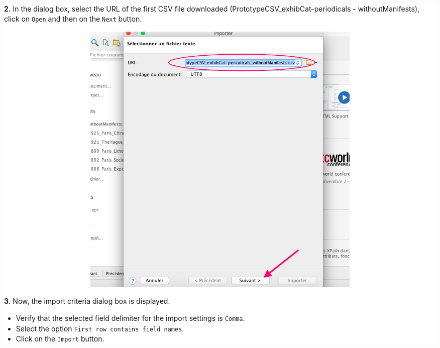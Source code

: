 
**2.** In the dialog box, select the URL of the first CSV file downloaded (PrototypeCSV_exhibCat-periodicals - withoutManifests), click on `Open` and then on the `Next` button.

<p align="center"><img src="https://github.com/carolinecorbieres/ArtlasCatalogues/blob/master/images/CSVtoTEI-2.png" width="60%"></p>


**3.** Now, the import criteria dialog box is displayed.
- Verify that the selected field delimiter for the import settings is `Comma`.
- Select the option `First row contains field names`.
- Click on the `Import` button.
